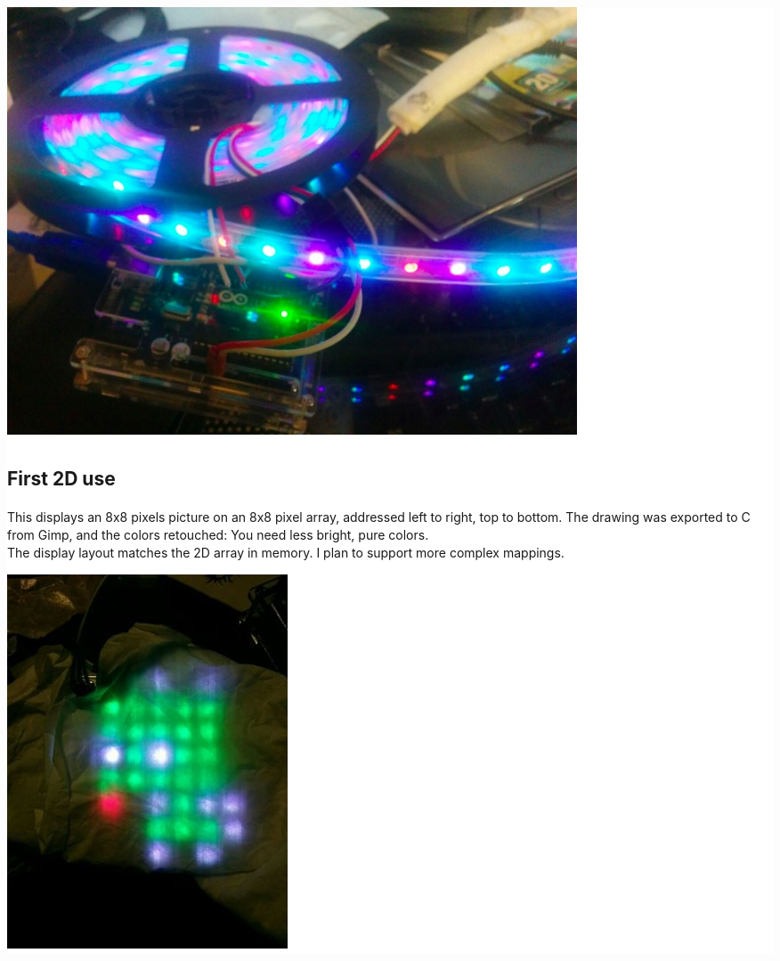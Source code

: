 ![A 170+ LED reel controlled with FAB_LED](Documentation/Readme/Demo/LEDStrip.jpg)  

First 2D use
------------

This displays an 8x8 pixels picture on an 8x8 pixel array, addressed left to right, top to bottom.
The drawing was exported to C from Gimp, and the colors retouched: You need less bright, pure colors.  
The display layout matches the 2D array in memory.
I plan to support more complex mappings.

![2D LED display with diffuser in front](Documentation/Readme/Demo/2D.jpg)  